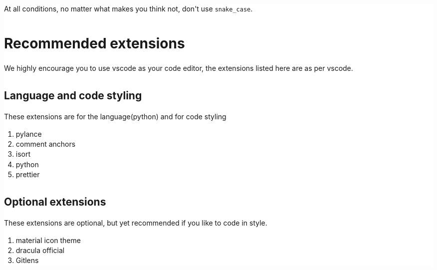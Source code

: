 At all conditions, no matter what makes you think not, don't use `snake_case`.

# Recommended extensions

We highly encourage you to use vscode as your code editor, the extensions listed here are as per vscode.

## Language and code styling

These extensions are for the language(python) and for code styling

1. pylance
2. comment anchors
3. isort
4. python
5. prettier

## Optional extensions

These extensions are optional, but yet recommended if you like to code in style.

1. material icon theme
2. dracula official
3. Gitlens
